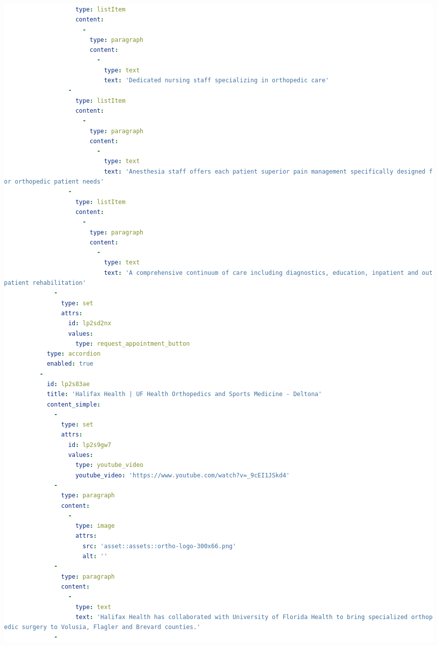 ```yaml
                    type: listItem
                    content:
                      -
                        type: paragraph
                        content:
                          -
                            type: text
                            text: 'Dedicated nursing staff specializing in orthopedic care'
                  -
                    type: listItem
                    content:
                      -
                        type: paragraph
                        content:
                          -
                            type: text
                            text: 'Anesthesia staff offers each patient superior pain management specifically designed for orthopedic patient needs'
                  -
                    type: listItem
                    content:
                      -
                        type: paragraph
                        content:
                          -
                            type: text
                            text: 'A comprehensive continuum of care including diagnostics, education, inpatient and outpatient rehabilitation'
              -
                type: set
                attrs:
                  id: lp2sd2nx
                  values:
                    type: request_appointment_button
            type: accordion
            enabled: true
          -
            id: lp2s83ae
            title: 'Halifax Health | UF Health Orthopedics and Sports Medicine - Deltona'
            content_simple:
              -
                type: set
                attrs:
                  id: lp2s9gw7
                  values:
                    type: youtube_video
                    youtube_video: 'https://www.youtube.com/watch?v=_9cEI1JSkd4'
              -
                type: paragraph
                content:
                  -
                    type: image
                    attrs:
                      src: 'asset::assets::ortho-logo-300x66.png'
                      alt: ''
              -
                type: paragraph
                content:
                  -
                    type: text
                    text: 'Halifax Health has collaborated with University of Florida Health to bring specialized orthopedic surgery to Volusia, Flagler and Brevard counties.'
              -
```